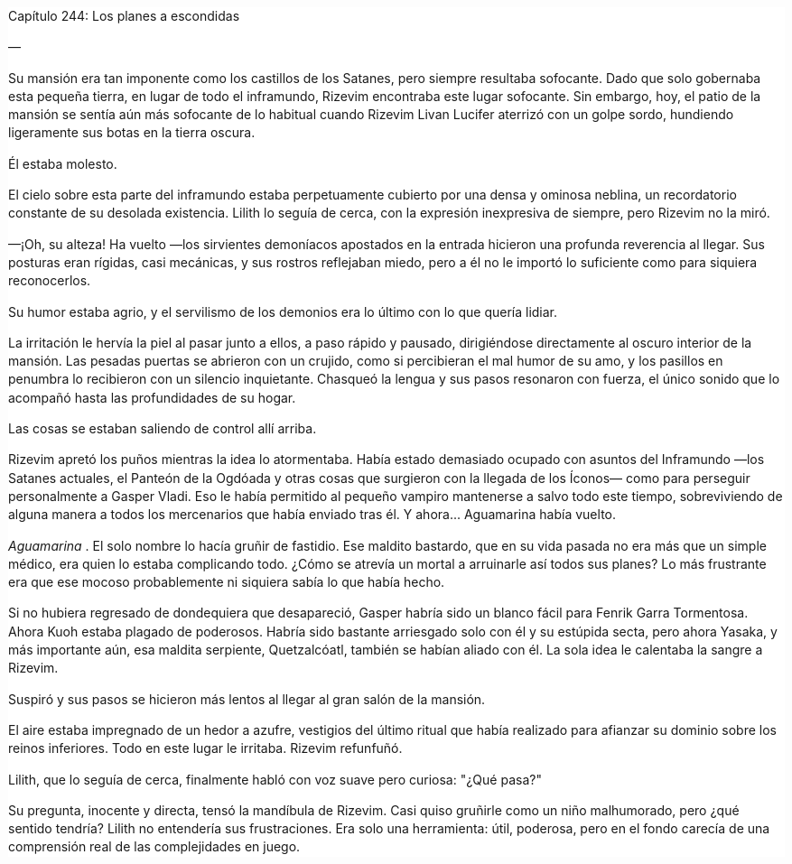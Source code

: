 
Capítulo 244: Los planes a escondidas

—

Su mansión era tan imponente como los castillos de los Satanes, pero siempre resultaba sofocante. Dado que solo gobernaba esta pequeña tierra, en lugar de todo el inframundo, Rizevim encontraba este lugar sofocante. Sin embargo, hoy, el patio de la mansión se sentía aún más sofocante de lo habitual cuando Rizevim Livan Lucifer aterrizó con un golpe sordo, hundiendo ligeramente sus botas en la tierra oscura. 

Él estaba molesto.

El cielo sobre esta parte del inframundo estaba perpetuamente cubierto por una densa y ominosa neblina, un recordatorio constante de su desolada existencia. Lilith lo seguía de cerca, con la expresión inexpresiva de siempre, pero Rizevim no la miró.

—¡Oh, su alteza! Ha vuelto —los sirvientes demoníacos apostados en la entrada hicieron una profunda reverencia al llegar. Sus posturas eran rígidas, casi mecánicas, y sus rostros reflejaban miedo, pero a él no le importó lo suficiente como para siquiera reconocerlos. 

Su humor estaba agrio, y el servilismo de los demonios era lo último con lo que quería lidiar.

La irritación le hervía la piel al pasar junto a ellos, a paso rápido y pausado, dirigiéndose directamente al oscuro interior de la mansión. Las pesadas puertas se abrieron con un crujido, como si percibieran el mal humor de su amo, y los pasillos en penumbra lo recibieron con un silencio inquietante. Chasqueó la lengua y sus pasos resonaron con fuerza, el único sonido que lo acompañó hasta las profundidades de su hogar.

Las cosas se estaban saliendo de control allí arriba.

Rizevim apretó los puños mientras la idea lo atormentaba. Había estado demasiado ocupado con asuntos del Inframundo —los Satanes actuales, el Panteón de la Ogdóada y otras cosas que surgieron con la llegada de los Íconos— como para perseguir personalmente a Gasper Vladi. Eso le había permitido al pequeño vampiro mantenerse a salvo todo este tiempo, sobreviviendo de alguna manera a todos los mercenarios que había enviado tras él. Y ahora... Aguamarina había vuelto.

_Aguamarina_ . El solo nombre lo hacía gruñir de fastidio. Ese maldito bastardo, que en su vida pasada no era más que un simple médico, era quien lo estaba complicando todo. ¿Cómo se atrevía un mortal a arruinarle así todos sus planes? Lo más frustrante era que ese mocoso probablemente ni siquiera sabía lo que había hecho.

Si no hubiera regresado de dondequiera que desapareció, Gasper habría sido un blanco fácil para Fenrik Garra Tormentosa. Ahora Kuoh estaba plagado de poderosos. Habría sido bastante arriesgado solo con él y su estúpida secta, pero ahora Yasaka, y más importante aún, esa maldita serpiente, Quetzalcóatl, también se habían aliado con él. La sola idea le calentaba la sangre a Rizevim.

Suspiró y sus pasos se hicieron más lentos al llegar al gran salón de la mansión.

El aire estaba impregnado de un hedor a azufre, vestigios del último ritual que había realizado para afianzar su dominio sobre los reinos inferiores. Todo en este lugar le irritaba. Rizevim refunfuñó.

Lilith, que lo seguía de cerca, finalmente habló con voz suave pero curiosa: "¿Qué pasa?"

Su pregunta, inocente y directa, tensó la mandíbula de Rizevim. Casi quiso gruñirle como un niño malhumorado, pero ¿qué sentido tendría? Lilith no entendería sus frustraciones. Era solo una herramienta: útil, poderosa, pero en el fondo carecía de una comprensión real de las complejidades en juego.
